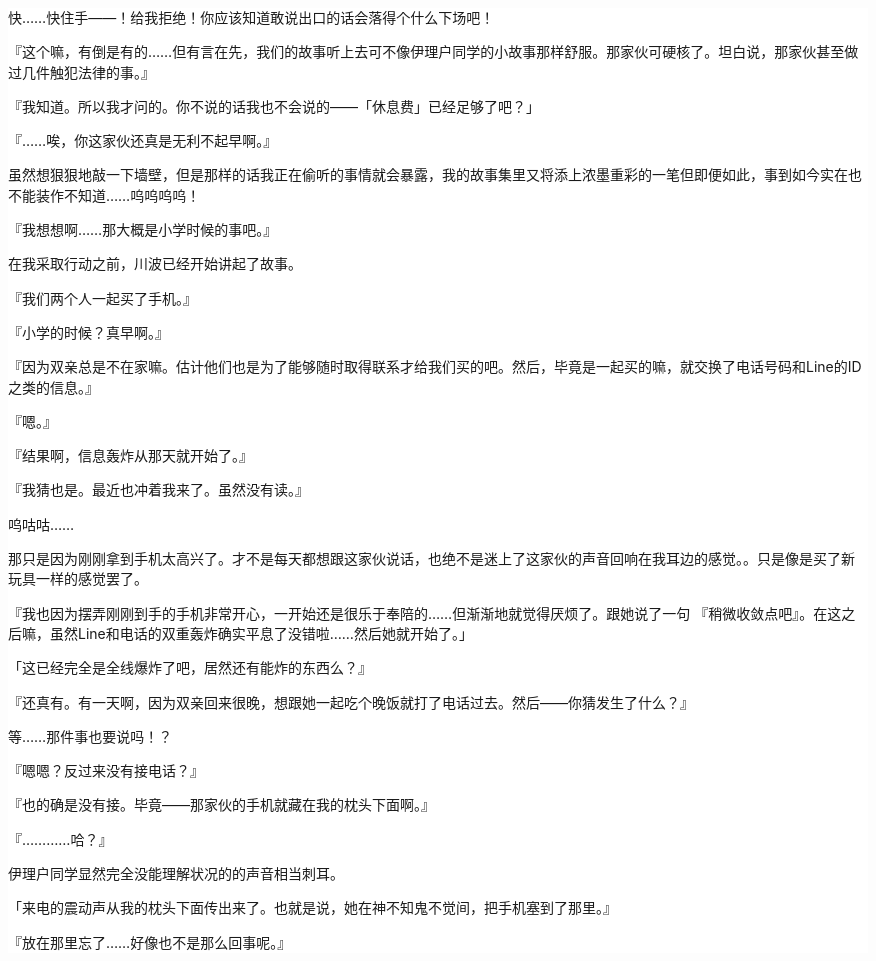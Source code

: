  

快……快住手——！给我拒绝！你应该知道敢说出口的话会落得个什么下场吧！

 

『这个嘛，有倒是有的……但有言在先，我们的故事听上去可不像伊理户同学的小故事那样舒服。那家伙可硬核了。坦白说，那家伙甚至做过几件触犯法律的事。』

『我知道。所以我才问的。你不说的话我也不会说的——「休息费」已经足够了吧？」

『……唉，你这家伙还真是无利不起早啊。』

 

虽然想狠狠地敲一下墙壁，但是那样的话我正在偷听的事情就会暴露，我的故事集里又将添上浓墨重彩的一笔但即便如此，事到如今实在也不能装作不知道……呜呜呜呜！

 

『我想想啊……那大概是小学时候的事吧。』

 

在我采取行动之前，川波已经开始讲起了故事。

 

『我们两个人一起买了手机。』

『小学的时候？真早啊。』

『因为双亲总是不在家嘛。估计他们也是为了能够随时取得联系才给我们买的吧。然后，毕竟是一起买的嘛，就交换了电话号码和Line的ID之类的信息。』

『嗯。』

『结果啊，信息轰炸从那天就开始了。』

『我猜也是。最近也冲着我来了。虽然没有读。』

 

呜咕咕……

那只是因为刚刚拿到手机太高兴了。才不是每天都想跟这家伙说话，也绝不是迷上了这家伙的声音回响在我耳边的感觉。。只是像是买了新玩具一样的感觉罢了。

 

『我也因为摆弄刚刚到手的手机非常开心，一开始还是很乐于奉陪的……但渐渐地就觉得厌烦了。跟她说了一句 『稍微收敛点吧』。在这之后嘛，虽然Line和电话的双重轰炸确实平息了没错啦……然后她就开始了。」

「这已经完全是全线爆炸了吧，居然还有能炸的东西么？』

『还真有。有一天啊，因为双亲回来很晚，想跟她一起吃个晚饭就打了电话过去。然后——你猜发生了什么？』

 

等……那件事也要说吗！？

 

『嗯嗯？反过来没有接电话？』

『也的确是没有接。毕竟——那家伙的手机就藏在我的枕头下面啊。』

『…………哈？』

 

伊理户同学显然完全没能理解状况的的声音相当刺耳。

 

「来电的震动声从我的枕头下面传出来了。也就是说，她在神不知鬼不觉间，把手机塞到了那里。』

『放在那里忘了……好像也不是那么回事呢。』
